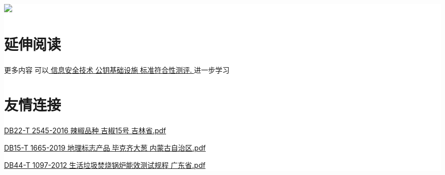 
![](http://public.host.github5.com/media/fengmian.png)
# 延伸阅读 
 更多内容 可以[ 信息安全技术 公钥基础设施 标准符合性测评. ](https://siduwenku.com/view/782?f=2023)进一步学习

# 友情连接
[DB22-T 2545-2016 辣椒品种 吉椒15号 吉林省.pdf](http://github5.com/view/43925?f=new)

[DB15-T 1665-2019 地理标志产品 毕克齐大葱 内蒙古自治区.pdf](http://github5.com/view/37790?f=new)

[DB44-T 1097-2012 生活垃圾焚烧锅炉能效测试规程 广东省.pdf](http://github5.com/view/51171?f=new)
